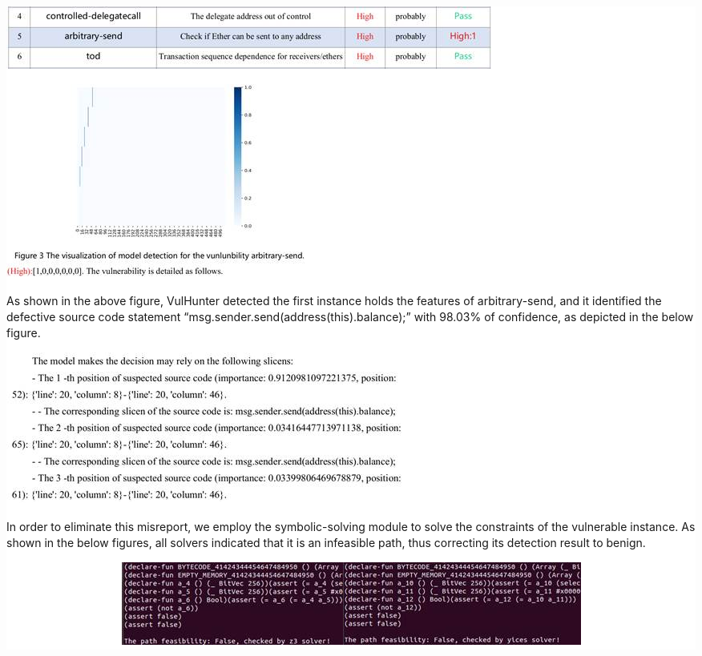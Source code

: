 ![img](Document_figures/clip_image004-168526549535275.jpg)

![img](Document_figures/clip_image006-168526549535276.jpg)

As shown in the above figure, VulHunter detected the first instance holds the features of arbitrary-send, and it identified the defective source code statement “msg.sender.send(address(this).balance);” with 98.03% of confidence, as depicted in the below figure.

![img](Document_figures/clip_image008-168526549535277.jpg)

In order to eliminate this misreport, we employ the symbolic-solving module to solve the constraints of the vulnerable instance. As shown in the below figures, all solvers indicated that it is an infeasible path, thus correcting its detection result to benign.

<center><img src="Document_figures/clip_image010-168526549535278.jpg" alt="img" style="zoom:100%;" /><img src="Document_figures/clip_image012-168526549535280.jpg" alt="img" style="zoom:100%;" /></center>
